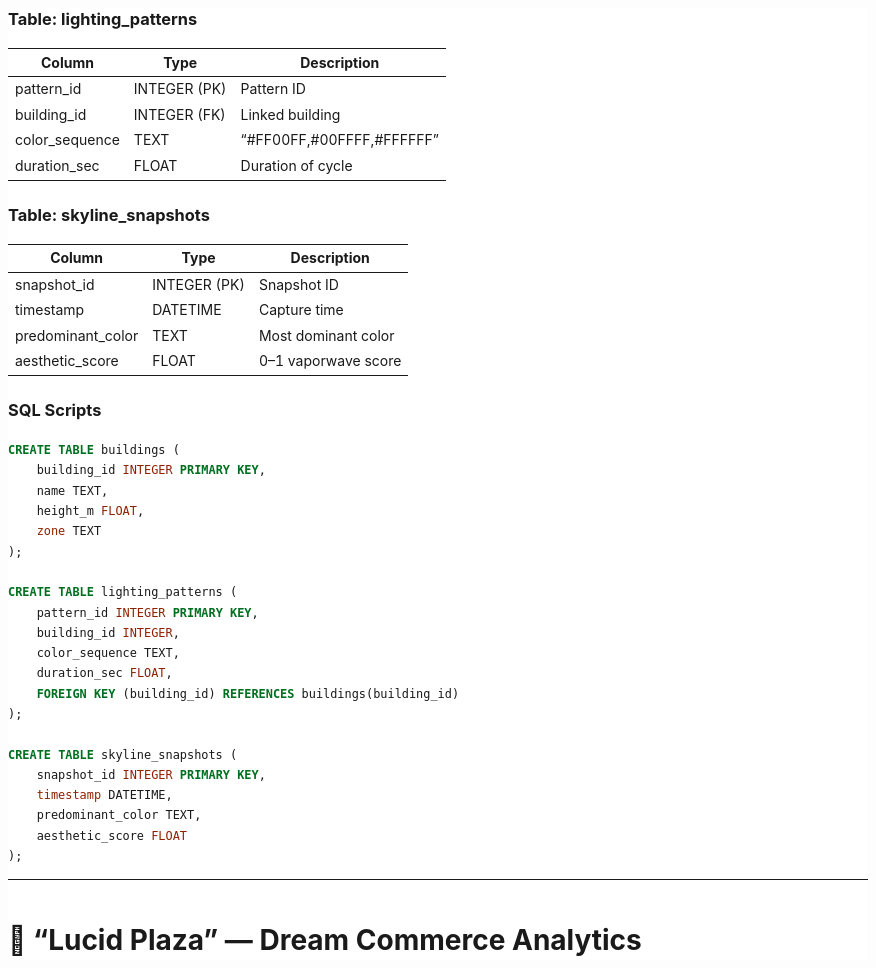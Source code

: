 ### Table: lighting_patterns

| Column | Type | Description |
| --- | --- | --- |
| pattern_id | INTEGER (PK) | Pattern ID |
| building_id | INTEGER (FK) | Linked building |
| color_sequence | TEXT | “#FF00FF,#00FFFF,#FFFFFF” |
| duration_sec | FLOAT | Duration of cycle |

### Table: skyline_snapshots

| Column | Type | Description |
| --- | --- | --- |
| snapshot_id | INTEGER (PK) | Snapshot ID |
| timestamp | DATETIME | Capture time |
| predominant_color | TEXT | Most dominant color |
| aesthetic_score | FLOAT | 0–1 vaporwave score |

### SQL Scripts

```sql
CREATE TABLE buildings (
    building_id INTEGER PRIMARY KEY,
    name TEXT,
    height_m FLOAT,
    zone TEXT
);

CREATE TABLE lighting_patterns (
    pattern_id INTEGER PRIMARY KEY,
    building_id INTEGER,
    color_sequence TEXT,
    duration_sec FLOAT,
    FOREIGN KEY (building_id) REFERENCES buildings(building_id)
);

CREATE TABLE skyline_snapshots (
    snapshot_id INTEGER PRIMARY KEY,
    timestamp DATETIME,
    predominant_color TEXT,
    aesthetic_score FLOAT
);
```

---

# 🌙 “Lucid Plaza” — Dream Commerce Analytics
